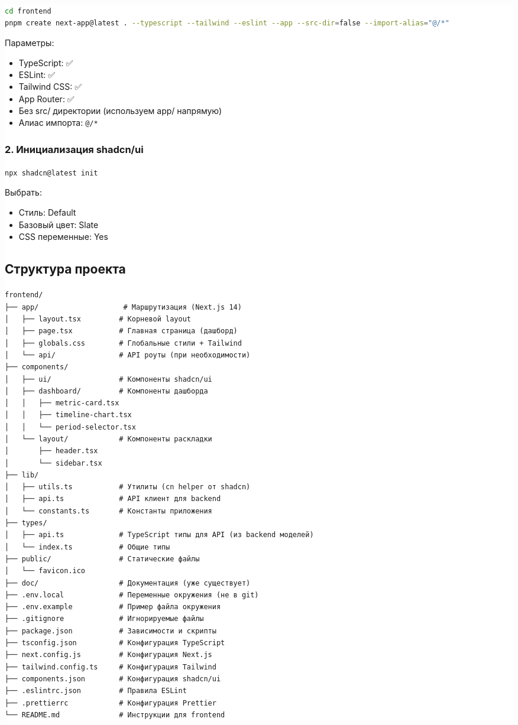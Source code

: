 ```bash
cd frontend
pnpm create next-app@latest . --typescript --tailwind --eslint --app --src-dir=false --import-alias="@/*"
```

Параметры:

- TypeScript: ✅
- ESLint: ✅
- Tailwind CSS: ✅
- App Router: ✅
- Без src/ директории (используем app/ напрямую)
- Алиас импорта: `@/*`

### 2. Инициализация shadcn/ui

```bash
npx shadcn@latest init
```

Выбрать:

- Стиль: Default
- Базовый цвет: Slate
- CSS переменные: Yes

## Структура проекта

```
frontend/
├── app/                    # Маршрутизация (Next.js 14)
│   ├── layout.tsx         # Корневой layout
│   ├── page.tsx           # Главная страница (дашборд)
│   ├── globals.css        # Глобальные стили + Tailwind
│   └── api/               # API роуты (при необходимости)
├── components/
│   ├── ui/                # Компоненты shadcn/ui
│   ├── dashboard/         # Компоненты дашборда
│   │   ├── metric-card.tsx
│   │   ├── timeline-chart.tsx
│   │   └── period-selector.tsx
│   └── layout/            # Компоненты раскладки
│       ├── header.tsx
│       └── sidebar.tsx
├── lib/
│   ├── utils.ts           # Утилиты (cn helper от shadcn)
│   ├── api.ts             # API клиент для backend
│   └── constants.ts       # Константы приложения
├── types/
│   ├── api.ts             # TypeScript типы для API (из backend моделей)
│   └── index.ts           # Общие типы
├── public/                # Статические файлы
│   └── favicon.ico
├── doc/                   # Документация (уже существует)
├── .env.local             # Переменные окружения (не в git)
├── .env.example           # Пример файла окружения
├── .gitignore             # Игнорируемые файлы
├── package.json           # Зависимости и скрипты
├── tsconfig.json          # Конфигурация TypeScript
├── next.config.js         # Конфигурация Next.js
├── tailwind.config.ts     # Конфигурация Tailwind
├── components.json        # Конфигурация shadcn/ui
├── .eslintrc.json         # Правила ESLint
├── .prettierrc            # Конфигурация Prettier
└── README.md              # Инструкции для frontend
```